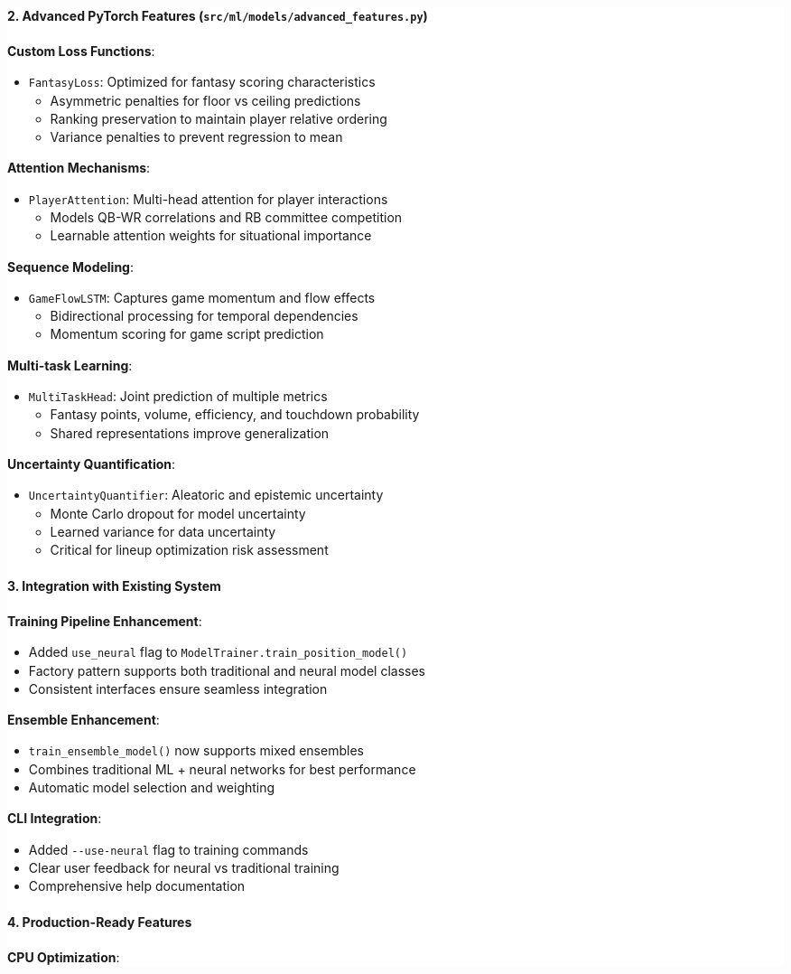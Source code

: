 #### 2. **Advanced PyTorch Features** (`src/ml/models/advanced_features.py`)

**Custom Loss Functions**:

- `FantasyLoss`: Optimized for fantasy scoring characteristics
  - Asymmetric penalties for floor vs ceiling predictions
  - Ranking preservation to maintain player relative ordering
  - Variance penalties to prevent regression to mean

**Attention Mechanisms**:

- `PlayerAttention`: Multi-head attention for player interactions
  - Models QB-WR correlations and RB committee competition
  - Learnable attention weights for situational importance

**Sequence Modeling**:

- `GameFlowLSTM`: Captures game momentum and flow effects
  - Bidirectional processing for temporal dependencies
  - Momentum scoring for game script prediction

**Multi-task Learning**:

- `MultiTaskHead`: Joint prediction of multiple metrics
  - Fantasy points, volume, efficiency, and touchdown probability
  - Shared representations improve generalization

**Uncertainty Quantification**:

- `UncertaintyQuantifier`: Aleatoric and epistemic uncertainty
  - Monte Carlo dropout for model uncertainty
  - Learned variance for data uncertainty
  - Critical for lineup optimization risk assessment

#### 3. **Integration with Existing System**

**Training Pipeline Enhancement**:

- Added `use_neural` flag to `ModelTrainer.train_position_model()`
- Factory pattern supports both traditional and neural model classes
- Consistent interfaces ensure seamless integration

**Ensemble Enhancement**:

- `train_ensemble_model()` now supports mixed ensembles
- Combines traditional ML + neural networks for best performance
- Automatic model selection and weighting

**CLI Integration**:

- Added `--use-neural` flag to training commands
- Clear user feedback for neural vs traditional training
- Comprehensive help documentation

#### 4. **Production-Ready Features**

**CPU Optimization**:
